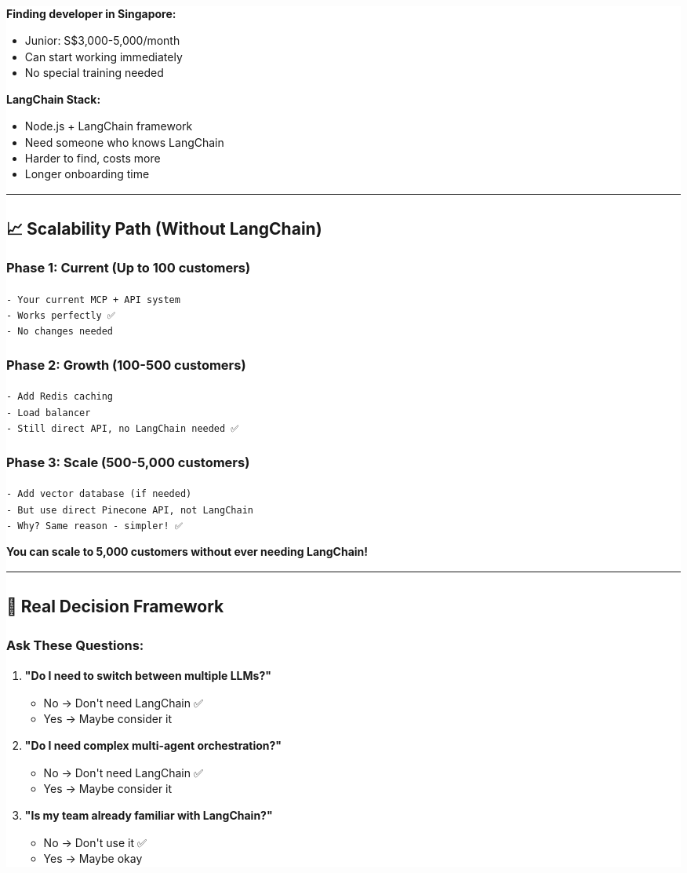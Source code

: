 **Finding developer in Singapore:**
- Junior: S$3,000-5,000/month
- Can start working immediately
- No special training needed

**LangChain Stack:**
- Node.js + LangChain framework
- Need someone who knows LangChain
- Harder to find, costs more
- Longer onboarding time

---

## 📈 Scalability Path (Without LangChain)

### Phase 1: Current (Up to 100 customers)
```
- Your current MCP + API system
- Works perfectly ✅
- No changes needed
```

### Phase 2: Growth (100-500 customers)
```
- Add Redis caching
- Load balancer
- Still direct API, no LangChain needed ✅
```

### Phase 3: Scale (500-5,000 customers)
```
- Add vector database (if needed)
- But use direct Pinecone API, not LangChain
- Why? Same reason - simpler! ✅
```

**You can scale to 5,000 customers without ever needing LangChain!**

---

## 🎯 Real Decision Framework

### Ask These Questions:

1. **"Do I need to switch between multiple LLMs?"**
   - No → Don't need LangChain ✅
   - Yes → Maybe consider it

2. **"Do I need complex multi-agent orchestration?"**
   - No → Don't need LangChain ✅
   - Yes → Maybe consider it

3. **"Is my team already familiar with LangChain?"**
   - No → Don't use it ✅
   - Yes → Maybe okay
